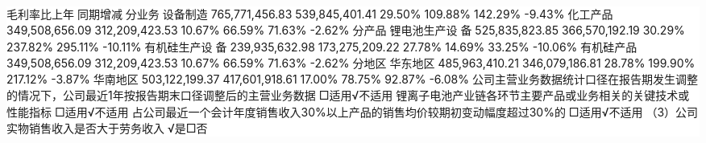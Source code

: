 毛利率比上年
同期增减
分业务
设备制造
765,771,456.83
539,845,401.41
29.50%
109.88%
142.29%
-9.43%
化工产品
349,508,656.09
312,209,423.53
10.67%
66.59%
71.63%
-2.62%
分产品
锂电池生产设
备
525,835,823.85
366,570,192.19
30.29%
237.82%
295.11%
-10.11%
有机硅生产设
备
239,935,632.98
173,275,209.22
27.78%
14.69%
33.25%
-10.06%
有机硅产品
349,508,656.09
312,209,423.53
10.67%
66.59%
71.63%
-2.62%
分地区
华东地区
485,963,410.21
346,079,186.81
28.78%
199.90%
217.12%
-3.87%
华南地区
503,122,199.37
417,601,918.61
17.00%
78.75%
92.87%
-6.08%
公司主营业务数据统计口径在报告期发生调整的情况下，公司最近1年按报告期末口径调整后的主营业务数据
□适用√不适用
锂离子电池产业链各环节主要产品或业务相关的关键技术或性能指标
□适用√不适用
占公司最近一个会计年度销售收入30%以上产品的销售均价较期初变动幅度超过30%的
□适用√不适用
（3）公司实物销售收入是否大于劳务收入
√是□否